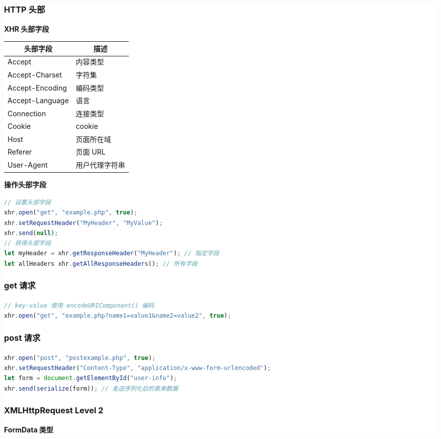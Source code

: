### HTTP 头部

**XHR 头部字段**

| 头部字段        | 描述           |
| --------------- | -------------- |
| Accept          | 内容类型       |
| Accept-Charset  | 字符集         |
| Accept-Encoding | 编码类型       |
| Accept-Language | 语言           |
| Connection      | 连接类型       |
| Cookie          | cookie         |
| Host            | 页面所在域     |
| Referer         | 页面 URL       |
| User-Agent      | 用户代理字符串 |

**操作头部字段**

```typescript
// 设置头部字段
xhr.open("get", "example.php", true);
xhr.setRequestHeader("MyHeader", "MyValue");
xhr.send(null);
// 获得头部字段
let myHeader = xhr.getResponseHeader("MyHeader"); // 指定字段
let allHeaders xhr.getAllResponseHeaders(); // 所有字段
```

### get 请求

```typescript
// key-value 使用 encodeURIComponent() 编码
xhr.open("get", "example.php?name1=value1&name2=value2", true);
```

### post 请求

```typescript
xhr.open("post", "postexample.php", true);
xhr.setRequestHeader("Content-Type", "application/x-www-form-urlencoded");
let form = document.getElementById("user-info");
xhr.send(serialize(form)); // 发送序列化后的表单数据
```

### XMLHttpRequest Level 2

**FormData 类型**
